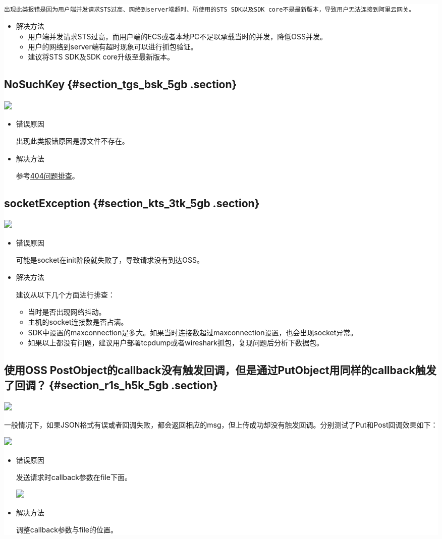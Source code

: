    出现此类报错是因为用户端并发请求STS过高、网络到server端超时、所使用的STS SDK以及SDK core不是最新版本，导致用户无法连接到阿里云网关。

-   解决方法
    -   用户端并发请求STS过高，而用户端的ECS或者本地PC不足以承载当时的并发，降低OSS并发。
    -   用户的网络到server端有超时现象可以进行抓包验证。
    -   建议将STS SDK及SDK core升级至最新版本。

## NoSuchKey {#section_tgs_bsk_5gb .section}

![](http://static-aliyun-doc.oss-cn-hangzhou.aliyuncs.com/assets/img/22308/155048815038849_zh-CN.jpg)

-   错误原因

    出现此类报错原因是源文件不存在。

-   解决方法

    参考[404问题排查](https://yq.aliyun.com/articles/657166)。


## socketException {#section_kts_3tk_5gb .section}

![](http://static-aliyun-doc.oss-cn-hangzhou.aliyuncs.com/assets/img/22308/155048815038851_zh-CN.png)

-   错误原因

    可能是socket在init阶段就失败了，导致请求没有到达OSS。

-   解决方法

    建议从以下几个方面进行排查：

    -   当时是否出现网络抖动。
    -   主机的socket连接数是否占满。
    -   SDK中设置的maxconnection是多大。如果当时连接数超过maxconnection设置，也会出现socket异常。
    -   如果以上都没有问题，建议用户部署tcpdump或者wireshark抓包，复现问题后分析下数据包。

## 使用OSS PostObject的callback没有触发回调，但是通过PutObject用同样的callback触发了回调？ {#section_r1s_h5k_5gb .section}

![](http://static-aliyun-doc.oss-cn-hangzhou.aliyuncs.com/assets/img/22308/155048815138913_zh-CN.png)

一般情况下，如果JSON格式有误或者回调失败，都会返回相应的msg，但上传成功却没有触发回调。分别测试了Put和Post回调效果如下：

![](http://static-aliyun-doc.oss-cn-hangzhou.aliyuncs.com/assets/img/22308/155048815138868_zh-CN.png)

-   错误原因

    发送请求时callback参数在file下面。

    ![](http://static-aliyun-doc.oss-cn-hangzhou.aliyuncs.com/assets/img/22308/155048815138909_zh-CN.png)

-   解决方法

    调整callback参数与file的位置。
